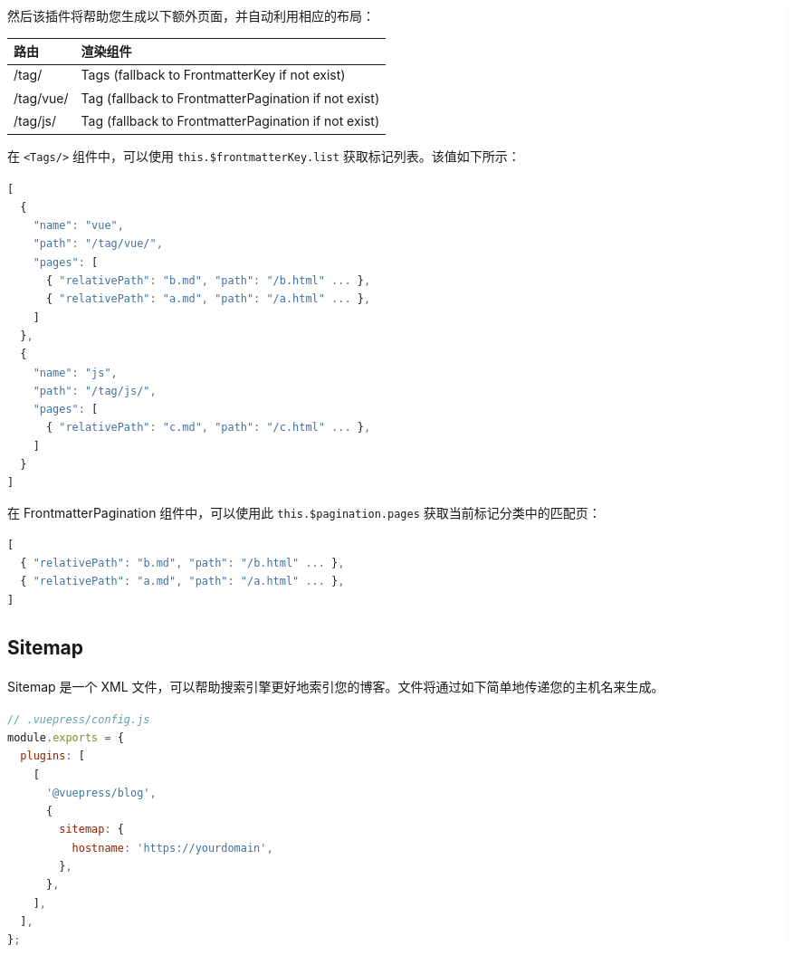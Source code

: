 然后该插件将帮助您生成以下额外页面，并自动利用相应的布局：

| 路由      | 渲染组件                                             |
| :-------- | :--------------------------------------------------- |
| /tag/     | Tags (fallback to FrontmatterKey if not exist)       |
| /tag/vue/ | Tag (fallback to FrontmatterPagination if not exist) |
| /tag/js/  | Tag (fallback to FrontmatterPagination if not exist) |

在 `<Tags/>` 组件中，可以使用 `this.$frontmatterKey.list` 获取标记列表。该值如下所示：

```js
[
  {
    "name": "vue",
    "path": "/tag/vue/",
    "pages": [
      { "relativePath": "b.md", "path": "/b.html" ... },
      { "relativePath": "a.md", "path": "/a.html" ... },
    ]
  },
  {
    "name": "js",
    "path": "/tag/js/",
    "pages": [
      { "relativePath": "c.md", "path": "/c.html" ... },
    ]
  }
]
```

在 FrontmatterPagination 组件中，可以使用此 `this.$pagination.pages` 获取当前标记分类中的匹配页：

```js
[
  { "relativePath": "b.md", "path": "/b.html" ... },
  { "relativePath": "a.md", "path": "/a.html" ... },
]
```

## Sitemap

Sitemap 是一个 XML 文件，可以帮助搜索引擎更好地索引您的博客。文件将通过如下简单地传递您的主机名来生成。

```js
// .vuepress/config.js
module.exports = {
  plugins: [
    [
      '@vuepress/blog',
      {
        sitemap: {
          hostname: 'https://yourdomain',
        },
      },
    ],
  ],
};
```
